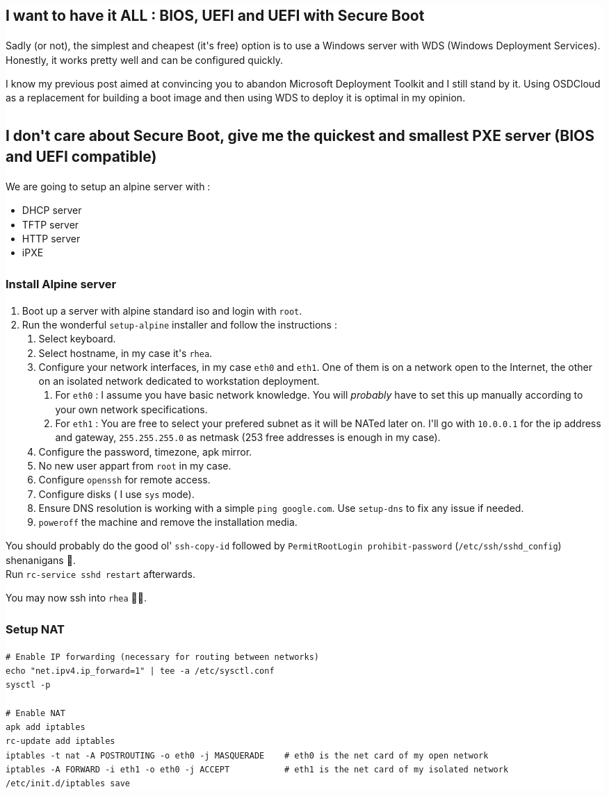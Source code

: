 ## I want to have it ALL : BIOS, UEFI and UEFI **with** Secure Boot

Sadly (or not), the simplest and cheapest (it's free) option is to use a Windows server with WDS (Windows Deployment Services). Honestly, it works pretty well and can be configured quickly.

I know my previous post aimed at convincing you to abandon Microsoft Deployment Toolkit and I still stand by it. Using OSDCloud as a replacement for building a boot image and then using WDS to deploy it is optimal in my opinion.

## I don't care about Secure Boot, give me the quickest and smallest PXE server (BIOS and UEFI compatible)

We are going to setup an alpine server with :
- DHCP server
- TFTP server
- HTTP server
- iPXE

### Install Alpine server

1. Boot up a server with alpine standard iso and login with `root`.
2. Run the wonderful `setup-alpine` installer and follow the instructions :
   1. Select keyboard.
   2. Select hostname, in my case it's `rhea`.
   3. Configure your network interfaces, in my case `eth0` and `eth1`. One of them is on a network open to the Internet, the other on an isolated network dedicated to workstation deployment.
      1. For `eth0` : I assume you have basic network knowledge. You will *probably* have to set this up manually according to your own network specifications.
      2. For `eth1` : You are free to select your prefered subnet as it will be NATed later on. I'll go with `10.0.0.1` for the ip address and gateway, `255.255.255.0` as netmask (253 free addresses is enough in my case).
   4. Configure the password, timezone, apk mirror.
   5. No new user appart from `root` in my case.
   6. Configure `openssh` for remote access.
   7. Configure disks ( I use `sys` mode).
   8. Ensure DNS resolution is working with a simple `ping google.com`. Use `setup-dns` to fix any issue if needed.
   9. `poweroff` the machine and remove the installation media.

You should probably do the good ol' `ssh-copy-id` followed by `PermitRootLogin prohibit-password` (`/etc/ssh/sshd_config`) shenanigans 👀.  
Run `rc-service sshd restart` afterwards.

You may now ssh into `rhea` 🧙‍♂️.

### Setup NAT

```shell
# Enable IP forwarding (necessary for routing between networks)
echo "net.ipv4.ip_forward=1" | tee -a /etc/sysctl.conf
sysctl -p

# Enable NAT
apk add iptables
rc-update add iptables
iptables -t nat -A POSTROUTING -o eth0 -j MASQUERADE    # eth0 is the net card of my open network 
iptables -A FORWARD -i eth1 -o eth0 -j ACCEPT           # eth1 is the net card of my isolated network
/etc/init.d/iptables save
```
